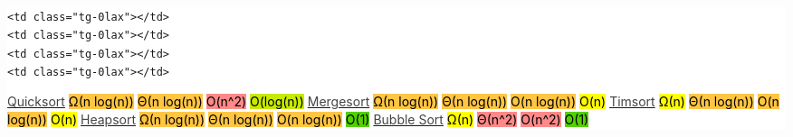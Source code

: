     <td class="tg-0lax"></td>
    <td class="tg-0lax"></td>
    <td class="tg-0lax"></td>
    <td class="tg-0lax"></td>
  </tr>
  <tr>
    <td class="tg-xg43"><a href="http://en.wikipedia.org/wiki/Quicksort"><span style="color:#444;background-color:transparent">Quicksort</span></a></td>
    <td class="tg-4aaz"><span style="color:black;background-color:#FFC543">Ω(n log(n))</span></td>
    <td class="tg-4aaz"><span style="color:black;background-color:#FFC543">Θ(n log(n))</span></td>
    <td class="tg-17ss"><span style="color:black;background-color:#FF8989">O(n^2)</span></td>
    <td class="tg-dh1n"><span style="color:black;background-color:#C8EA00">O(log(n))</span></td>
    <td class="tg-0lax"></td>
    <td class="tg-0lax"></td>
    <td class="tg-0lax"></td>
    <td class="tg-0lax"></td>
    <td class="tg-0lax"></td>
  </tr>
  <tr>
    <td class="tg-xg43"><a href="http://en.wikipedia.org/wiki/Merge_sort"><span style="color:#444;background-color:transparent">Mergesort</span></a></td>
    <td class="tg-4aaz"><span style="color:black;background-color:#FFC543">Ω(n log(n))</span></td>
    <td class="tg-4aaz"><span style="color:black;background-color:#FFC543">Θ(n log(n))</span></td>
    <td class="tg-4aaz"><span style="color:black;background-color:#FFC543">O(n log(n))</span></td>
    <td class="tg-gdr6"><span style="color:black;background-color:yellow">O(n)</span></td>
    <td class="tg-0lax"></td>
    <td class="tg-0lax"></td>
    <td class="tg-0lax"></td>
    <td class="tg-0lax"></td>
    <td class="tg-0lax"></td>
  </tr>
  <tr>
    <td class="tg-xg43"><a href="http://en.wikipedia.org/wiki/Timsort"><span style="color:#444;background-color:transparent">Timsort</span></a></td>
    <td class="tg-gdr6"><span style="color:black;background-color:yellow">Ω(n)</span></td>
    <td class="tg-4aaz"><span style="color:black;background-color:#FFC543">Θ(n log(n))</span></td>
    <td class="tg-4aaz"><span style="color:black;background-color:#FFC543">O(n log(n))</span></td>
    <td class="tg-gdr6"><span style="color:black;background-color:yellow">O(n)</span></td>
    <td class="tg-0lax"></td>
    <td class="tg-0lax"></td>
    <td class="tg-0lax"></td>
    <td class="tg-0lax"></td>
    <td class="tg-0lax"></td>
  </tr>
  <tr>
    <td class="tg-xg43"><a href="http://en.wikipedia.org/wiki/Heapsort"><span style="color:#444;background-color:transparent">Heapsort</span></a></td>
    <td class="tg-4aaz"><span style="color:black;background-color:#FFC543">Ω(n log(n))</span></td>
    <td class="tg-4aaz"><span style="color:black;background-color:#FFC543">Θ(n log(n))</span></td>
    <td class="tg-4aaz"><span style="color:black;background-color:#FFC543">O(n log(n))</span></td>
    <td class="tg-2hxg"><span style="color:black;background-color:#53D000">O(1)</span></td>
    <td class="tg-0lax"></td>
    <td class="tg-0lax"></td>
    <td class="tg-0lax"></td>
    <td class="tg-0lax"></td>
    <td class="tg-0lax"></td>
  </tr>
  <tr>
    <td class="tg-xg43"><a href="http://en.wikipedia.org/wiki/Bubble_sort"><span style="color:#444;background-color:transparent">Bubble Sort</span></a></td>
    <td class="tg-gdr6"><span style="color:black;background-color:yellow">Ω(n)</span></td>
    <td class="tg-17ss"><span style="color:black;background-color:#FF8989">Θ(n^2)</span></td>
    <td class="tg-17ss"><span style="color:black;background-color:#FF8989">O(n^2)</span></td>
    <td class="tg-2hxg"><span style="color:black;background-color:#53D000">O(1)</span></td>